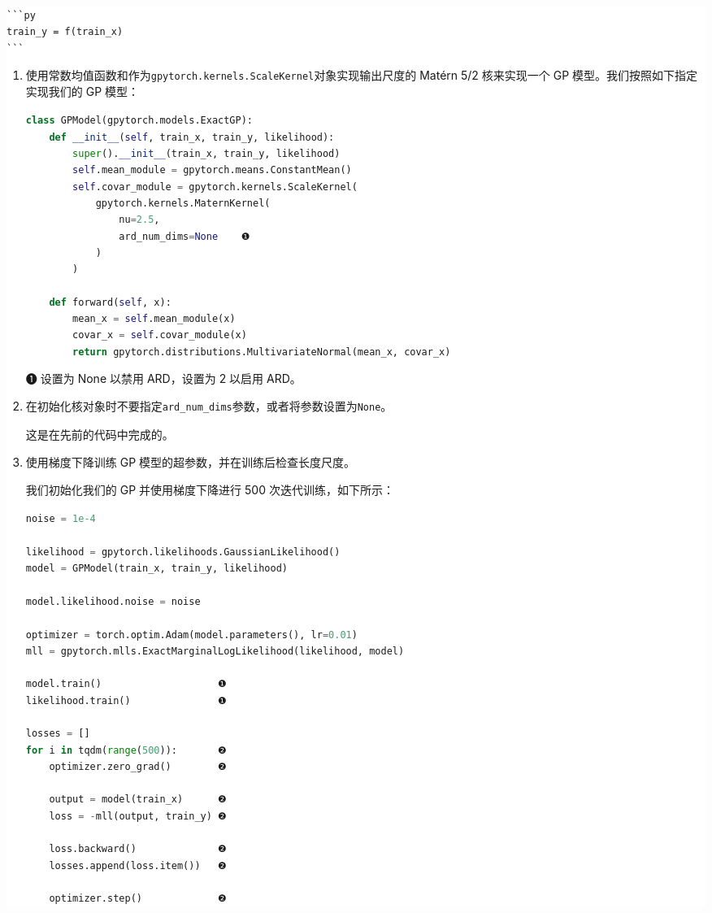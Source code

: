     ```py
    train_y = f(train_x)
    ```

1.  使用常数均值函数和作为`gpytorch.kernels.ScaleKernel`对象实现输出尺度的 Matérn 5/2 核来实现一个 GP 模型。我们按照如下指定实现我们的 GP 模型：

    ```py
    class GPModel(gpytorch.models.ExactGP):
        def __init__(self, train_x, train_y, likelihood):
            super().__init__(train_x, train_y, likelihood)
            self.mean_module = gpytorch.means.ConstantMean()
            self.covar_module = gpytorch.kernels.ScaleKernel(
                gpytorch.kernels.MaternKernel(
                    nu=2.5,
                    ard_num_dims=None    ❶
                )
            )

        def forward(self, x):
            mean_x = self.mean_module(x)
            covar_x = self.covar_module(x)
            return gpytorch.distributions.MultivariateNormal(mean_x, covar_x)
    ```

    ❶ 设置为 None 以禁用 ARD，设置为 2 以启用 ARD。

1.  在初始化核对象时不要指定`ard_num_dims`参数，或者将参数设置为`None`。

    这是在先前的代码中完成的。

1.  使用梯度下降训练 GP 模型的超参数，并在训练后检查长度尺度。

    我们初始化我们的 GP 并使用梯度下降进行 500 次迭代训练，如下所示：

    ```py
    noise = 1e-4

    likelihood = gpytorch.likelihoods.GaussianLikelihood()
    model = GPModel(train_x, train_y, likelihood)

    model.likelihood.noise = noise

    optimizer = torch.optim.Adam(model.parameters(), lr=0.01)
    mll = gpytorch.mlls.ExactMarginalLogLikelihood(likelihood, model)

    model.train()                    ❶
    likelihood.train()               ❶

    losses = []
    for i in tqdm(range(500)):       ❷
        optimizer.zero_grad()        ❷

        output = model(train_x)      ❷
        loss = -mll(output, train_y) ❷

        loss.backward()              ❷
        losses.append(loss.item())   ❷

        optimizer.step()             ❷
